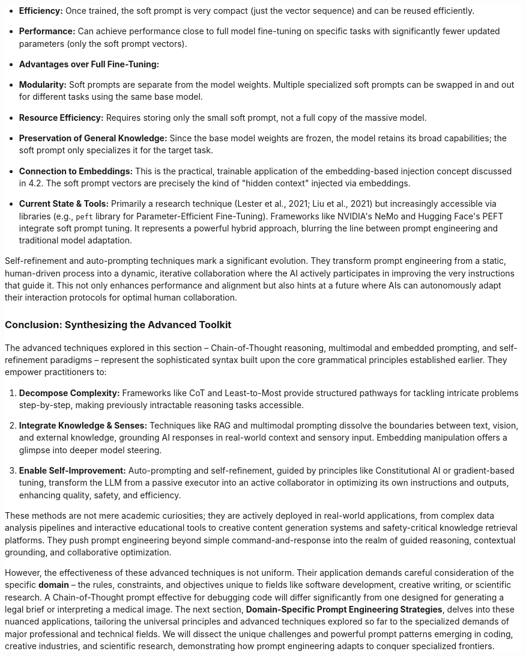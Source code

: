 *   **Efficiency:** Once trained, the soft prompt is very compact (just the vector sequence) and can be reused efficiently.

*   **Performance:** Can achieve performance close to full model fine-tuning on specific tasks with significantly fewer updated parameters (only the soft prompt vectors).

*   **Advantages over Full Fine-Tuning:**

*   **Modularity:** Soft prompts are separate from the model weights. Multiple specialized soft prompts can be swapped in and out for different tasks using the same base model.

*   **Resource Efficiency:** Requires storing only the small soft prompt, not a full copy of the massive model.

*   **Preservation of General Knowledge:** Since the base model weights are frozen, the model retains its broad capabilities; the soft prompt only specializes it for the target task.

*   **Connection to Embeddings:** This is the practical, trainable application of the embedding-based injection concept discussed in 4.2. The soft prompt vectors are precisely the kind of "hidden context" injected via embeddings.

*   **Current State & Tools:** Primarily a research technique (Lester et al., 2021; Liu et al., 2021) but increasingly accessible via libraries (e.g., `peft` library for Parameter-Efficient Fine-Tuning). Frameworks like NVIDIA's NeMo and Hugging Face's PEFT integrate soft prompt tuning. It represents a powerful hybrid approach, blurring the line between prompt engineering and traditional model adaptation.

Self-refinement and auto-prompting techniques mark a significant evolution. They transform prompt engineering from a static, human-driven process into a dynamic, iterative collaboration where the AI actively participates in improving the very instructions that guide it. This not only enhances performance and alignment but also hints at a future where AIs can autonomously adapt their interaction protocols for optimal human collaboration.

### Conclusion: Synthesizing the Advanced Toolkit

The advanced techniques explored in this section – Chain-of-Thought reasoning, multimodal and embedded prompting, and self-refinement paradigms – represent the sophisticated syntax built upon the core grammatical principles established earlier. They empower practitioners to:

1.  **Decompose Complexity:** Frameworks like CoT and Least-to-Most provide structured pathways for tackling intricate problems step-by-step, making previously intractable reasoning tasks accessible.

2.  **Integrate Knowledge & Senses:** Techniques like RAG and multimodal prompting dissolve the boundaries between text, vision, and external knowledge, grounding AI responses in real-world context and sensory input. Embedding manipulation offers a glimpse into deeper model steering.

3.  **Enable Self-Improvement:** Auto-prompting and self-refinement, guided by principles like Constitutional AI or gradient-based tuning, transform the LLM from a passive executor into an active collaborator in optimizing its own instructions and outputs, enhancing quality, safety, and efficiency.

These methods are not mere academic curiosities; they are actively deployed in real-world applications, from complex data analysis pipelines and interactive educational tools to creative content generation systems and safety-critical knowledge retrieval platforms. They push prompt engineering beyond simple command-and-response into the realm of guided reasoning, contextual grounding, and collaborative optimization.

However, the effectiveness of these advanced techniques is not uniform. Their application demands careful consideration of the specific **domain** – the rules, constraints, and objectives unique to fields like software development, creative writing, or scientific research. A Chain-of-Thought prompt effective for debugging code will differ significantly from one designed for generating a legal brief or interpreting a medical image. The next section, **Domain-Specific Prompt Engineering Strategies**, delves into these nuanced applications, tailoring the universal principles and advanced techniques explored so far to the specialized demands of major professional and technical fields. We will dissect the unique challenges and powerful prompt patterns emerging in coding, creative industries, and scientific research, demonstrating how prompt engineering adapts to conquer specialized frontiers.
